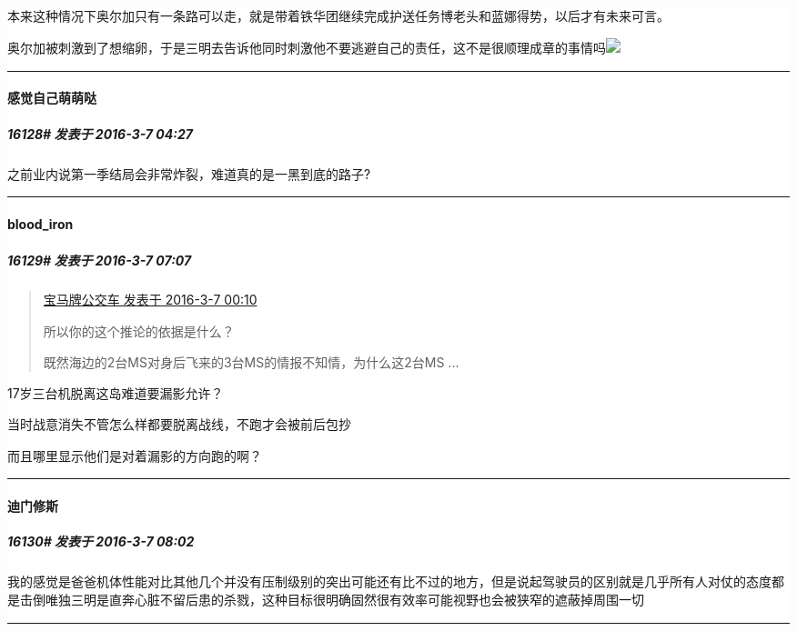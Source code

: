 本来这种情况下奥尔加只有一条路可以走，就是带着铁华团继续完成护送任务博老头和蓝娜得势，以后才有未来可言。

奥尔加被刺激到了想缩卵，于是三明去告诉他同时刺激他不要逃避自己的责任，这不是很顺理成章的事情吗<img src="https://static.saraba1st.com/image/smiley/face/91.gif" referrerpolicy="no-referrer">







-----

####  感觉自己萌萌哒  
##### 16128#       发表于 2016-3-7 04:27




之前业内说第一季结局会非常炸裂，难道真的是一黑到底的路子?







-----

####  blood_iron  
##### 16129#       发表于 2016-3-7 07:07



<blockquote><a href="httphttps://bbs.saraba1st.com/2b/forum.php?mod=redirect&amp;goto=findpost&amp;pid=31755728&amp;ptid=1148153" target="_blank">宝马牌公交车 发表于 2016-3-7 00:10</a>

所以你的这个推论的依据是什么？

既然海边的2台MS对身后飞来的3台MS的情报不知情，为什么这2台MS ...</blockquote>
17岁三台机脱离这岛难道要漏影允许？

当时战意消失不管怎么样都要脱离战线，不跑才会被前后包抄

而且哪里显示他们是对着漏影的方向跑的啊？







-----

####  迪门修斯  
##### 16130#       发表于 2016-3-7 08:02




我的感觉是爸爸机体性能对比其他几个并没有压制级别的突出可能还有比不过的地方，但是说起驾驶员的区别就是几乎所有人对仗的态度都是击倒唯独三明是直奔心脏不留后患的杀戮，这种目标很明确固然很有效率可能视野也会被狭窄的遮蔽掉周围一切







-----
